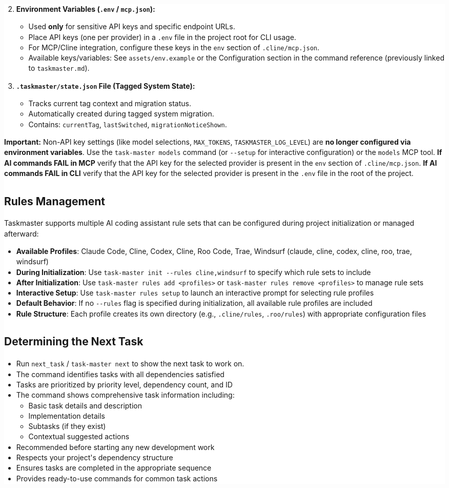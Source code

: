 2. **Environment Variables (`.env` / `mcp.json`):**
    - Used **only** for sensitive API keys and specific endpoint URLs.
    - Place API keys (one per provider) in a `.env` file in the project root for CLI usage.
    - For MCP/Cline integration, configure these keys in the `env` section of `.cline/mcp.json`.
    - Available keys/variables: See `assets/env.example` or the Configuration section in the command reference (previously linked to `taskmaster.md`).

3. **`.taskmaster/state.json` File (Tagged System State):**
    - Tracks current tag context and migration status.
    - Automatically created during tagged system migration.
    - Contains: `currentTag`, `lastSwitched`, `migrationNoticeShown`.

**Important:** Non-API key settings (like model selections, `MAX_TOKENS`, `TASKMASTER_LOG_LEVEL`) are **no longer configured via environment variables**. Use the `task-master models` command (or `--setup` for interactive configuration) or the `models` MCP tool.
**If AI commands FAIL in MCP** verify that the API key for the selected provider is present in the `env` section of `.cline/mcp.json`.
**If AI commands FAIL in CLI** verify that the API key for the selected provider is present in the `.env` file in the root of the project.

## Rules Management

Taskmaster supports multiple AI coding assistant rule sets that can be configured during project initialization or managed afterward:

- **Available Profiles**: Claude Code, Cline, Codex, Cline, Roo Code, Trae, Windsurf (claude, cline, codex, cline, roo, trae, windsurf)
- **During Initialization**: Use `task-master init --rules cline,windsurf` to specify which rule sets to include
- **After Initialization**: Use `task-master rules add <profiles>` or `task-master rules remove <profiles>` to manage rule sets
- **Interactive Setup**: Use `task-master rules setup` to launch an interactive prompt for selecting rule profiles
- **Default Behavior**: If no `--rules` flag is specified during initialization, all available rule profiles are included
- **Rule Structure**: Each profile creates its own directory (e.g., `.cline/rules`, `.roo/rules`) with appropriate configuration files

## Determining the Next Task

- Run `next_task` / `task-master next` to show the next task to work on.
- The command identifies tasks with all dependencies satisfied
- Tasks are prioritized by priority level, dependency count, and ID
- The command shows comprehensive task information including:
  - Basic task details and description
  - Implementation details
  - Subtasks (if they exist)
  - Contextual suggested actions
- Recommended before starting any new development work
- Respects your project's dependency structure
- Ensures tasks are completed in the appropriate sequence
- Provides ready-to-use commands for common task actions
